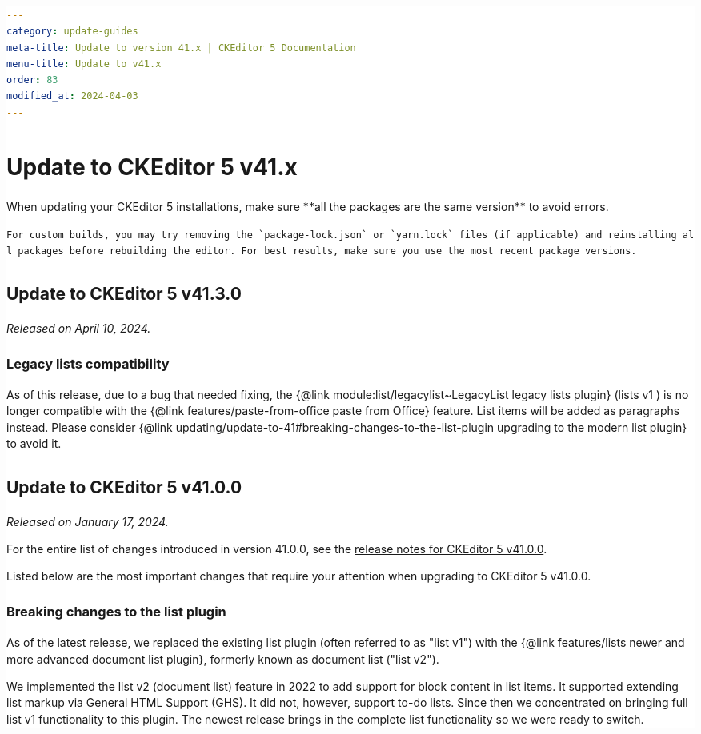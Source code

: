 ```yaml
---
category: update-guides
meta-title: Update to version 41.x | CKEditor 5 Documentation
menu-title: Update to v41.x
order: 83
modified_at: 2024-04-03
---
```


# Update to CKEditor&nbsp;5 v41.x

<info-box>
	When updating your CKEditor&nbsp;5 installations, make sure **all the packages are the same version** to avoid errors.

	For custom builds, you may try removing the `package-lock.json` or `yarn.lock` files (if applicable) and reinstalling all packages before rebuilding the editor. For best results, make sure you use the most recent package versions.
</info-box>

## Update to CKEditor&nbsp;5 v41.3.0

_Released on April 10, 2024._

### Legacy lists compatibility

As of this release, due to a bug that needed fixing, the {@link module:list/legacylist~LegacyList legacy lists plugin} (lists v1 ) is no longer compatible with the {@link features/paste-from-office paste from Office} feature. List items will be added as paragraphs instead. Please consider {@link updating/update-to-41#breaking-changes-to-the-list-plugin upgrading to the modern list plugin} to avoid it.


## Update to CKEditor&nbsp;5 v41.0.0

_Released on January 17, 2024._

For the entire list of changes introduced in version 41.0.0, see the [release notes for CKEditor&nbsp;5 v41.0.0](https://github.com/ckeditor/ckeditor5/releases/tag/v41.0.0).

Listed below are the most important changes that require your attention when upgrading to CKEditor&nbsp;5 v41.0.0.

### Breaking changes to the list plugin

As of the latest release, we replaced the existing list plugin (often referred to as "list v1") with the {@link features/lists newer and more advanced document list plugin}, formerly known as document list ("list v2").

We implemented the list v2 (document list) feature in 2022 to add support for block content in list items. It supported extending list markup via General HTML Support (GHS). It did not, however, support to-do lists. Since then we concentrated on bringing full list v1 functionality to this plugin. The newest release brings in the complete list functionality so we were ready to switch.
